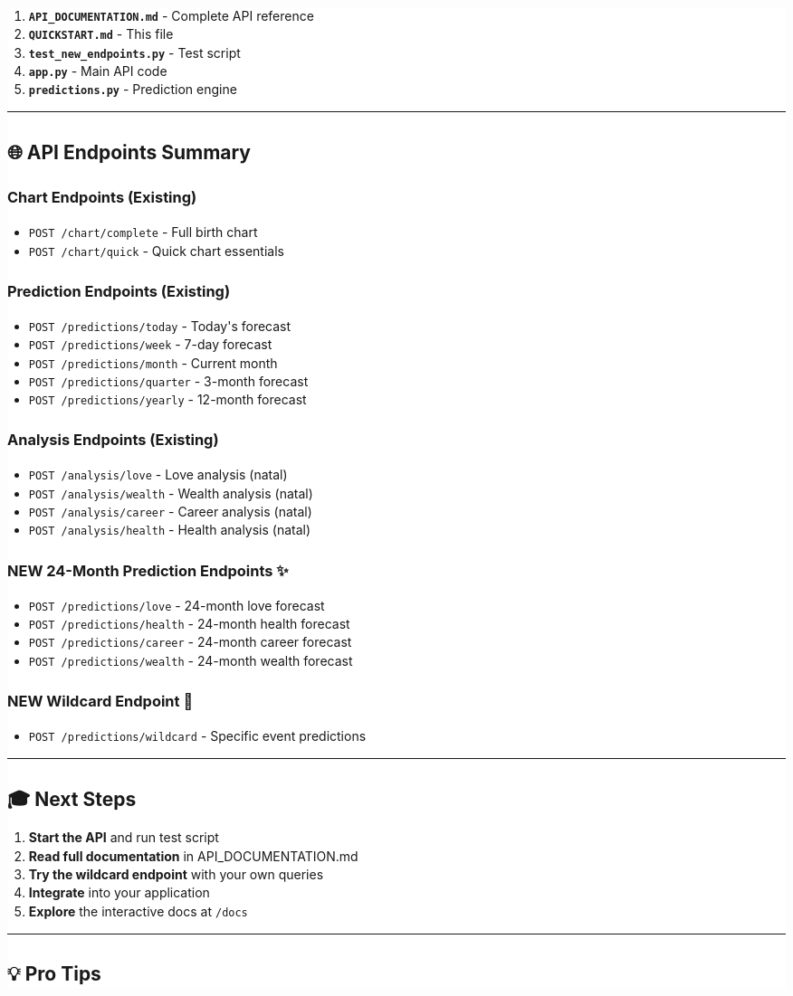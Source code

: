 1. **`API_DOCUMENTATION.md`** - Complete API reference
2. **`QUICKSTART.md`** - This file
3. **`test_new_endpoints.py`** - Test script
4. **`app.py`** - Main API code
5. **`predictions.py`** - Prediction engine

---

## 🌐 API Endpoints Summary

### Chart Endpoints (Existing)
- `POST /chart/complete` - Full birth chart
- `POST /chart/quick` - Quick chart essentials

### Prediction Endpoints (Existing)
- `POST /predictions/today` - Today's forecast
- `POST /predictions/week` - 7-day forecast
- `POST /predictions/month` - Current month
- `POST /predictions/quarter` - 3-month forecast
- `POST /predictions/yearly` - 12-month forecast

### Analysis Endpoints (Existing)
- `POST /analysis/love` - Love analysis (natal)
- `POST /analysis/wealth` - Wealth analysis (natal)
- `POST /analysis/career` - Career analysis (natal)
- `POST /analysis/health` - Health analysis (natal)

### NEW 24-Month Prediction Endpoints ✨
- `POST /predictions/love` - 24-month love forecast
- `POST /predictions/health` - 24-month health forecast
- `POST /predictions/career` - 24-month career forecast
- `POST /predictions/wealth` - 24-month wealth forecast

### NEW Wildcard Endpoint 🎯
- `POST /predictions/wildcard` - Specific event predictions

---

## 🎓 Next Steps

1. **Start the API** and run test script
2. **Read full documentation** in API_DOCUMENTATION.md
3. **Try the wildcard endpoint** with your own queries
4. **Integrate** into your application
5. **Explore** the interactive docs at `/docs`

---

## 💡 Pro Tips
